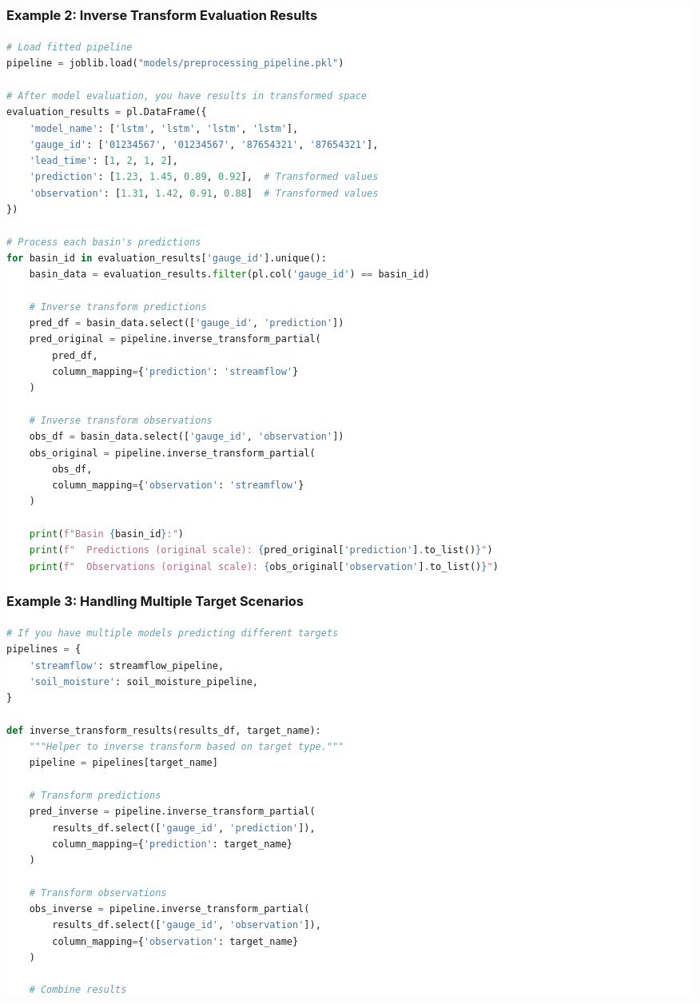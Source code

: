 ### Example 2: Inverse Transform Evaluation Results

```python
# Load fitted pipeline
pipeline = joblib.load("models/preprocessing_pipeline.pkl")

# After model evaluation, you have results in transformed space
evaluation_results = pl.DataFrame({
    'model_name': ['lstm', 'lstm', 'lstm', 'lstm'],
    'gauge_id': ['01234567', '01234567', '87654321', '87654321'],
    'lead_time': [1, 2, 1, 2],
    'prediction': [1.23, 1.45, 0.89, 0.92],  # Transformed values
    'observation': [1.31, 1.42, 0.91, 0.88]  # Transformed values
})

# Process each basin's predictions
for basin_id in evaluation_results['gauge_id'].unique():
    basin_data = evaluation_results.filter(pl.col('gauge_id') == basin_id)
    
    # Inverse transform predictions
    pred_df = basin_data.select(['gauge_id', 'prediction'])
    pred_original = pipeline.inverse_transform_partial(
        pred_df,
        column_mapping={'prediction': 'streamflow'}
    )
    
    # Inverse transform observations
    obs_df = basin_data.select(['gauge_id', 'observation'])
    obs_original = pipeline.inverse_transform_partial(
        obs_df,
        column_mapping={'observation': 'streamflow'}
    )
    
    print(f"Basin {basin_id}:")
    print(f"  Predictions (original scale): {pred_original['prediction'].to_list()}")
    print(f"  Observations (original scale): {obs_original['observation'].to_list()}")
```

### Example 3: Handling Multiple Target Scenarios

```python
# If you have multiple models predicting different targets
pipelines = {
    'streamflow': streamflow_pipeline,
    'soil_moisture': soil_moisture_pipeline,
}

def inverse_transform_results(results_df, target_name):
    """Helper to inverse transform based on target type."""
    pipeline = pipelines[target_name]
    
    # Transform predictions
    pred_inverse = pipeline.inverse_transform_partial(
        results_df.select(['gauge_id', 'prediction']),
        column_mapping={'prediction': target_name}
    )
    
    # Transform observations  
    obs_inverse = pipeline.inverse_transform_partial(
        results_df.select(['gauge_id', 'observation']),
        column_mapping={'observation': target_name}
    )
    
    # Combine results
```